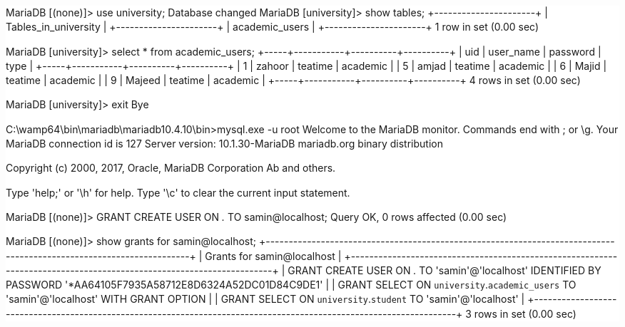 MariaDB [(none)]> use university;
Database changed
MariaDB [university]> show tables;
+----------------------+
| Tables_in_university |
+----------------------+
| academic_users       |
+----------------------+
1 row in set (0.00 sec)

MariaDB [university]> select * from academic_users;
+-----+-----------+----------+----------+
| uid | user_name | password | type     |
+-----+-----------+----------+----------+
|   1 | zahoor    | teatime  | academic |
|   5 | amjad     | teatime  | academic |
|   6 | Majid     | teatime  | academic |
|   9 | Majeed    | teatime  | academic |
+-----+-----------+----------+----------+
4 rows in set (0.00 sec)

MariaDB [university]> exit
Bye

C:\wamp64\bin\mariadb\mariadb10.4.10\bin>mysql.exe -u root
Welcome to the MariaDB monitor.  Commands end with ; or \g.
Your MariaDB connection id is 127
Server version: 10.1.30-MariaDB mariadb.org binary distribution

Copyright (c) 2000, 2017, Oracle, MariaDB Corporation Ab and others.

Type 'help;' or '\h' for help. Type '\c' to clear the current input statement.

MariaDB [(none)]> GRANT CREATE USER ON *.* TO samin@localhost;
Query OK, 0 rows affected (0.00 sec)

MariaDB [(none)]> show grants for samin@localhost;
+--------------------------------------------------------------------------------------------------------------------+
| Grants for samin@localhost                                                                                         |
+--------------------------------------------------------------------------------------------------------------------+
| GRANT CREATE USER ON *.* TO 'samin'@'localhost' IDENTIFIED BY PASSWORD '*AA64105F7935A58712E8D6324A52DC01D84C9DE1' |
| GRANT SELECT ON `university`.`academic_users` TO 'samin'@'localhost' WITH GRANT OPTION                             |
| GRANT SELECT ON `university`.`student` TO 'samin'@'localhost'                                                      |
+--------------------------------------------------------------------------------------------------------------------+
3 rows in set (0.00 sec)
